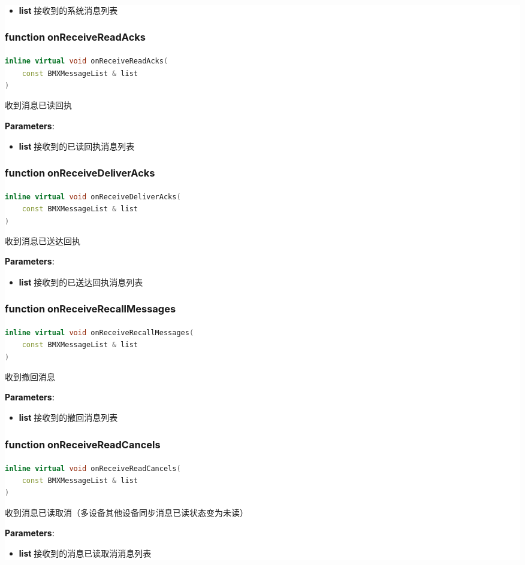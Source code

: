   * **list** 接收到的系统消息列表 


### function onReceiveReadAcks

```cpp
inline virtual void onReceiveReadAcks(
    const BMXMessageList & list
)
```

收到消息已读回执 

**Parameters**: 

  * **list** 接收到的已读回执消息列表 


### function onReceiveDeliverAcks

```cpp
inline virtual void onReceiveDeliverAcks(
    const BMXMessageList & list
)
```

收到消息已送达回执 

**Parameters**: 

  * **list** 接收到的已送达回执消息列表 


### function onReceiveRecallMessages

```cpp
inline virtual void onReceiveRecallMessages(
    const BMXMessageList & list
)
```

收到撤回消息 

**Parameters**: 

  * **list** 接收到的撤回消息列表 


### function onReceiveReadCancels

```cpp
inline virtual void onReceiveReadCancels(
    const BMXMessageList & list
)
```

收到消息已读取消（多设备其他设备同步消息已读状态变为未读） 

**Parameters**: 

  * **list** 接收到的消息已读取消消息列表 
